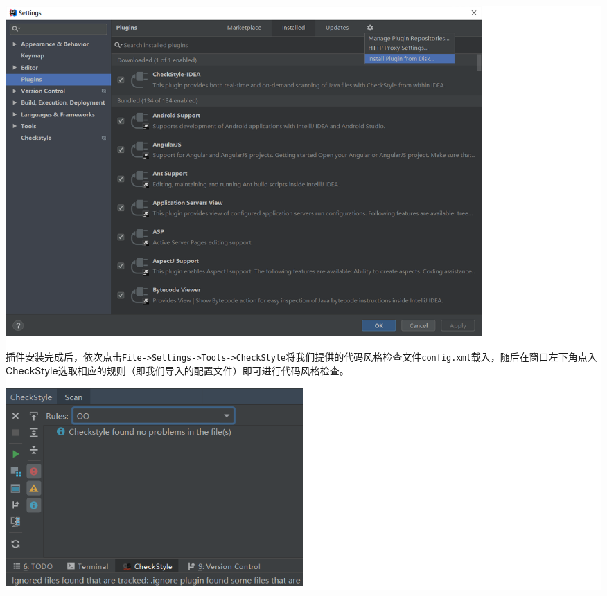 <img src="image/pic-5.png" width="80%" />

插件安装完成后，依次点击`File->Settings->Tools->CheckStyle`将我们提供的代码风格检查文件`config.xml`载入，随后在窗口左下角点入CheckStyle选取相应的规则（即我们导入的配置文件）即可进行代码风格检查。

<img src="image/pic-6.png" width="50%" />
